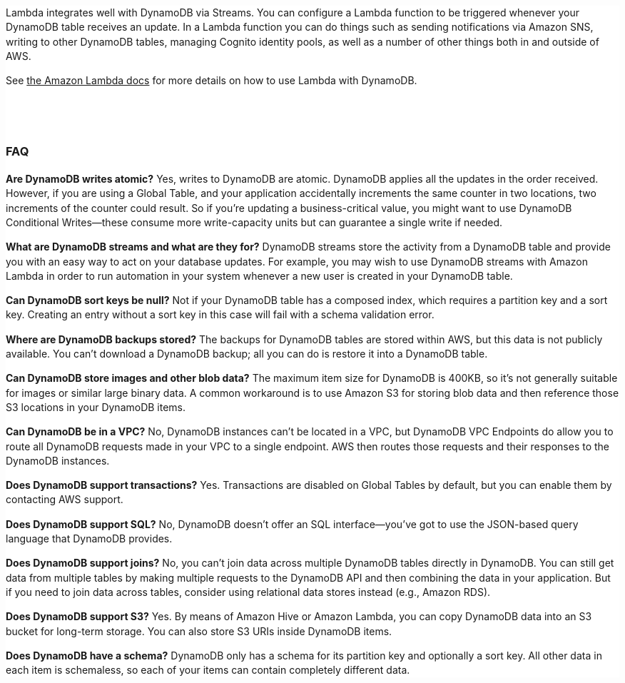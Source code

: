 Lambda integrates well with DynamoDB via Streams. You can configure a Lambda function to be triggered whenever your DynamoDB table receives an update. In a Lambda function you can do things such as sending notifications via Amazon SNS, writing to other DynamoDB tables, managing Cognito identity pools, as well as a number of other things both in and outside of AWS.

See [the Amazon Lambda docs](https://docs.aws.amazon.com/lambda/latest/dg/with-ddb.html) for more details on how to use Lambda with DynamoDB.

<br/>
<br/>

<h3 id="dynamodb-faq">FAQ</h3>

**Are DynamoDB writes atomic?** Yes, writes to DynamoDB are atomic. DynamoDB applies all the updates in the order received. However, if you are using a Global Table, and your application accidentally increments the same counter in two locations, two increments of the counter could result. So if you’re updating a business-critical value, you might want to use DynamoDB Conditional Writes—these consume more write-capacity units but can guarantee a single write if needed.

**What are DynamoDB streams and what are they for?** DynamoDB streams store the activity from a DynamoDB table and provide you with an easy way to act on your database updates. For example, you may wish to use DynamoDB streams with Amazon Lambda in order to run automation in your system whenever a new user is created in your DynamoDB table.

**Can DynamoDB sort keys be null?** Not if your DynamoDB table has a composed index, which requires a partition key and a sort key. Creating an entry without a sort key in this case will fail with a schema validation error.

**Where are DynamoDB backups stored?** The backups for DynamoDB tables are stored within AWS, but this data is not publicly available. You can’t download a DynamoDB backup; all you can do is restore it into a DynamoDB table.

**Can DynamoDB store images and other blob data?** The maximum item size for DynamoDB is 400KB, so it’s not generally suitable for images or similar large binary data. A common workaround is to use Amazon S3 for storing blob data and then reference those S3 locations in your DynamoDB items.

**Can DynamoDB be in a VPC?** No, DynamoDB instances can’t be located in a VPC, but DynamoDB VPC Endpoints do allow you to route all DynamoDB requests made in your VPC to a single endpoint. AWS then routes those requests and their responses to the DynamoDB instances.

**Does DynamoDB support transactions?** Yes. Transactions are disabled on Global Tables by default, but you can enable them by contacting AWS support. 

**Does DynamoDB support SQL?** No, DynamoDB doesn’t offer an SQL interface—you’ve got to use the JSON-based query language that DynamoDB provides.

    

**Does DynamoDB support joins?** No, you can’t join data across multiple DynamoDB tables directly in DynamoDB. You can still get data from multiple tables by making multiple requests to the DynamoDB API and then combining the data in your application. But if you need to join data across tables, consider using relational data stores instead (e.g., Amazon RDS).

**Does DynamoDB support S3?** Yes. By means of Amazon Hive or Amazon Lambda, you can copy DynamoDB data into an S3 bucket for long-term storage. You can also store S3 URIs inside DynamoDB items.

**Does DynamoDB have a schema?** DynamoDB only has a schema for its partition key and optionally a sort key. All other data in each item is schemaless, so each of your items can contain completely different data.
